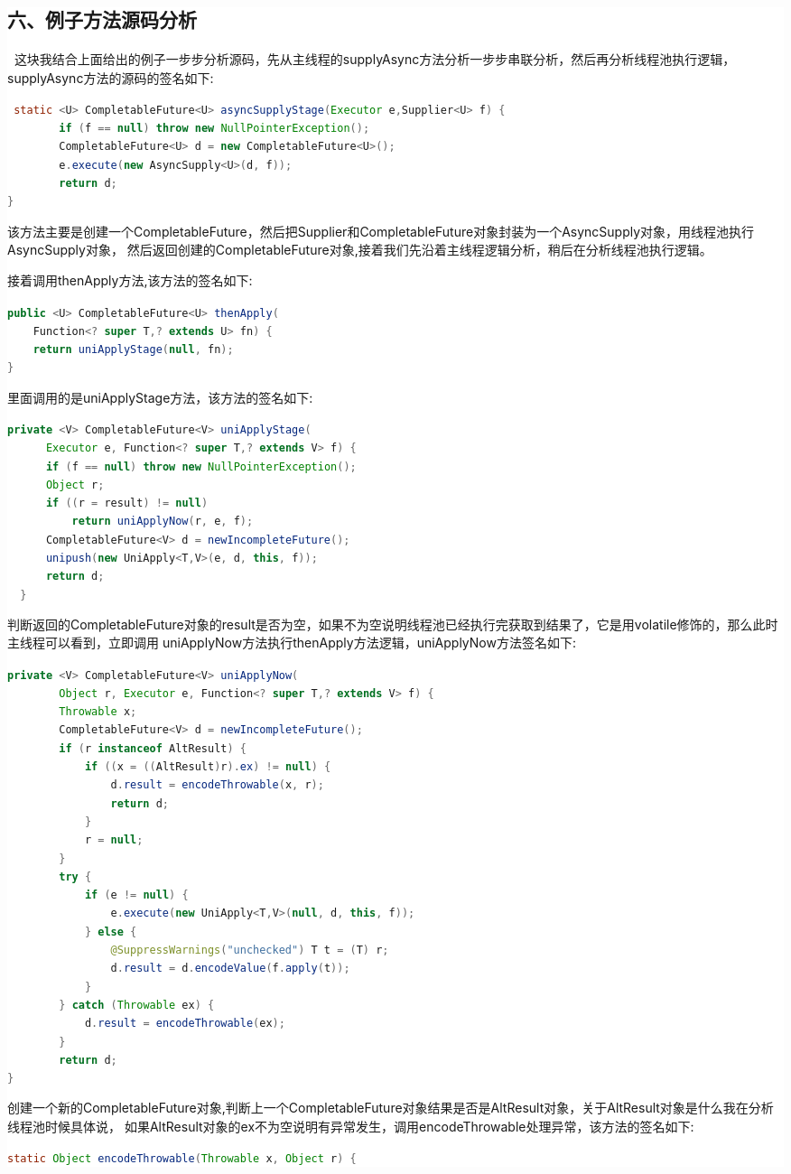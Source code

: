 ## 六、例子方法源码分析

&nbsp;&nbsp;这块我结合上面给出的例子一步步分析源码，先从主线程的supplyAsync方法分析一步步串联分析，然后再分析线程池执行逻辑，supplyAsync方法的源码的签名如下:
```java
 static <U> CompletableFuture<U> asyncSupplyStage(Executor e,Supplier<U> f) {
        if (f == null) throw new NullPointerException();
        CompletableFuture<U> d = new CompletableFuture<U>();
        e.execute(new AsyncSupply<U>(d, f));
        return d;
}
```
该方法主要是创建一个CompletableFuture，然后把Supplier和CompletableFuture对象封装为一个AsyncSupply对象，用线程池执行AsyncSupply对象，
然后返回创建的CompletableFuture对象,接着我们先沿着主线程逻辑分析，稍后在分析线程池执行逻辑。

接着调用thenApply方法,该方法的签名如下:
```java
public <U> CompletableFuture<U> thenApply(
    Function<? super T,? extends U> fn) {
    return uniApplyStage(null, fn);
}
```
里面调用的是uniApplyStage方法，该方法的签名如下:
```java
private <V> CompletableFuture<V> uniApplyStage(
      Executor e, Function<? super T,? extends V> f) {
      if (f == null) throw new NullPointerException();
      Object r;
      if ((r = result) != null)
          return uniApplyNow(r, e, f);
      CompletableFuture<V> d = newIncompleteFuture();
      unipush(new UniApply<T,V>(e, d, this, f));
      return d;
  }
```
判断返回的CompletableFuture对象的result是否为空，如果不为空说明线程池已经执行完获取到结果了，它是用volatile修饰的，那么此时主线程可以看到，立即调用
uniApplyNow方法执行thenApply方法逻辑，uniApplyNow方法签名如下:
```java
private <V> CompletableFuture<V> uniApplyNow(
        Object r, Executor e, Function<? super T,? extends V> f) {
        Throwable x;
        CompletableFuture<V> d = newIncompleteFuture();
        if (r instanceof AltResult) {
            if ((x = ((AltResult)r).ex) != null) {
                d.result = encodeThrowable(x, r);
                return d;
            }
            r = null;
        }
        try {
            if (e != null) {
                e.execute(new UniApply<T,V>(null, d, this, f));
            } else {
                @SuppressWarnings("unchecked") T t = (T) r;
                d.result = d.encodeValue(f.apply(t));
            }
        } catch (Throwable ex) {
            d.result = encodeThrowable(ex);
        }
        return d;
}
```
创建一个新的CompletableFuture对象,判断上一个CompletableFuture对象结果是否是AltResult对象，关于AltResult对象是什么我在分析线程池时候具体说，
如果AltResult对象的ex不为空说明有异常发生，调用encodeThrowable处理异常，该方法的签名如下:
```java
static Object encodeThrowable(Throwable x, Object r) {
```